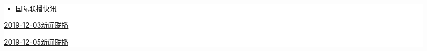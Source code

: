 * [国际联播快讯](#国际联播快讯)






[2019-12-03新闻联播](/xinwenlianbo/20191203)


[2019-12-05新闻联播](/xinwenlianbo/20191205)



